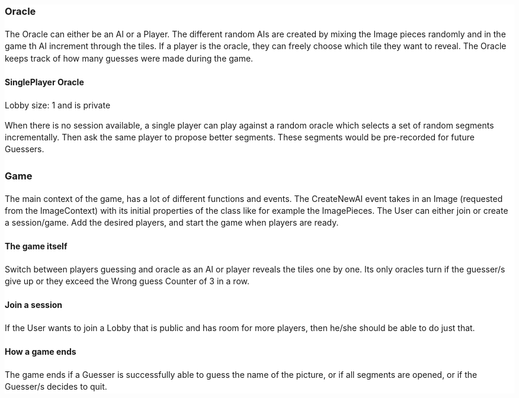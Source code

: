 ### Oracle

The Oracle can either be an AI or a Player. The different random AIs are created by mixing the Image pieces randomly and in the game th AI increment through the tiles. If a player is the oracle, they can freely choose which tile they want to reveal. The Oracle keeps track of how many guesses were made during the game.</br>

#### SinglePlayer Oracle

Lobby size: 1 and is private

When there is no session available, a single player can play against a random oracle which selects a set of random segments incrementally. Then ask the same player to propose better segments. These segments would be pre-recorded for future Guessers.</br>

### Game

The main context of the game, has a lot of different functions and events. The CreateNewAI event takes in an Image (requested from the ImageContext) with its initial properties of the class like for example the ImagePieces. The User can either join or create a session/game. Add the desired players, and start the game when players are ready.

#### The game itself

Switch between players guessing and oracle as an AI or player reveals the tiles one by one. Its only oracles turn if the guesser/s give up or they exceed the Wrong guess Counter of 3 in a row.

#### Join a session

If the User wants to join a Lobby that is public and has room for more players, then he/she should be able to do just that. </br>

#### How a game ends

The game ends if a Guesser is successfully able to guess the name of the picture, or if all segments are opened, or if the Guesser/s decides to quit.</br>
